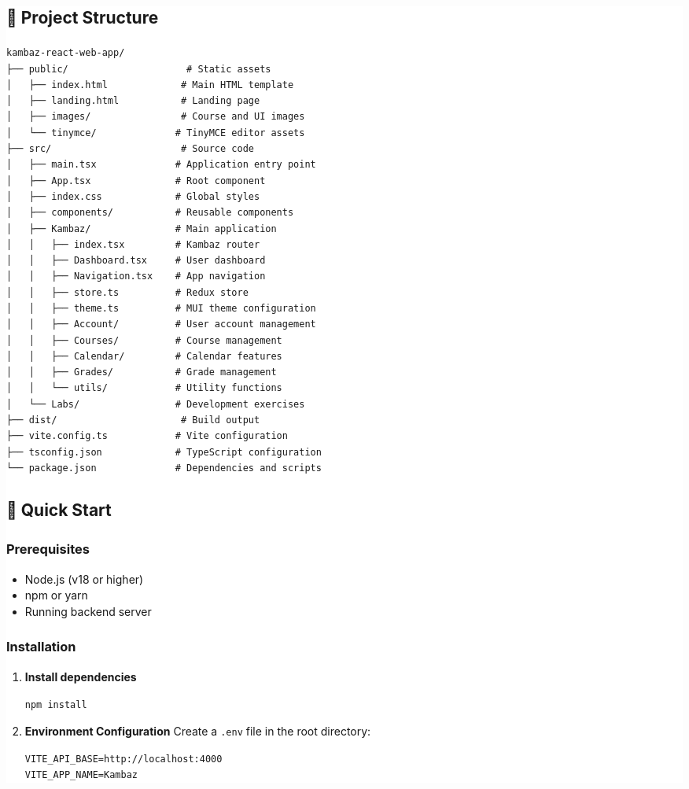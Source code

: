 ## 📁 Project Structure

```
kambaz-react-web-app/
├── public/                     # Static assets
│   ├── index.html             # Main HTML template
│   ├── landing.html           # Landing page
│   ├── images/                # Course and UI images
│   └── tinymce/              # TinyMCE editor assets
├── src/                       # Source code
│   ├── main.tsx              # Application entry point
│   ├── App.tsx               # Root component
│   ├── index.css             # Global styles
│   ├── components/           # Reusable components
│   ├── Kambaz/               # Main application
│   │   ├── index.tsx         # Kambaz router
│   │   ├── Dashboard.tsx     # User dashboard
│   │   ├── Navigation.tsx    # App navigation
│   │   ├── store.ts          # Redux store
│   │   ├── theme.ts          # MUI theme configuration
│   │   ├── Account/          # User account management
│   │   ├── Courses/          # Course management
│   │   ├── Calendar/         # Calendar features
│   │   ├── Grades/           # Grade management
│   │   └── utils/            # Utility functions
│   └── Labs/                 # Development exercises
├── dist/                      # Build output
├── vite.config.ts            # Vite configuration
├── tsconfig.json             # TypeScript configuration
└── package.json              # Dependencies and scripts
```

## 🚀 Quick Start

### Prerequisites
- Node.js (v18 or higher)
- npm or yarn
- Running backend server

### Installation

1. **Install dependencies**
   ```bash
   npm install
   ```

2. **Environment Configuration**
   Create a `.env` file in the root directory:
   ```env
   VITE_API_BASE=http://localhost:4000
   VITE_APP_NAME=Kambaz
   ```
